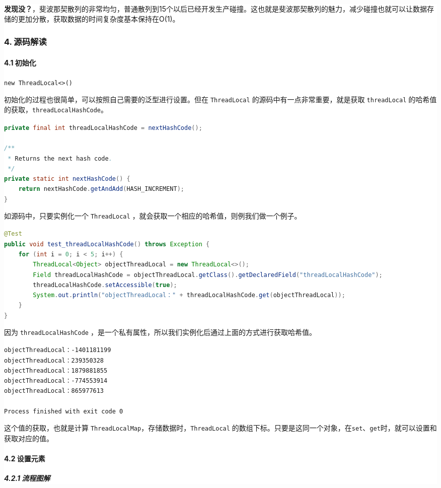**发现没？**，斐波那契散列的非常均匀，普通散列到15个以后已经开发生产碰撞。这也就是斐波那契散列的魅力，减少碰撞也就可以让数据存储的更加分散，获取数据的时间复杂度基本保持在O(1)。

### 4. 源码解读

#### 4.1 初始化

```
new ThreadLocal<>()
```

初始化的过程也很简单，可以按照自己需要的泛型进行设置。但在 `ThreadLocal` 的源码中有一点非常重要，就是获取 `threadLocal` 的哈希值的获取，`threadLocalHashCode`。

```java
private final int threadLocalHashCode = nextHashCode();

/**
 * Returns the next hash code.
 */
private static int nextHashCode() {
    return nextHashCode.getAndAdd(HASH_INCREMENT);
}
```

如源码中，只要实例化一个 `ThreadLocal` ，就会获取一个相应的哈希值，则例我们做一个例子。

```java
@Test
public void test_threadLocalHashCode() throws Exception {
    for (int i = 0; i < 5; i++) {
        ThreadLocal<Object> objectThreadLocal = new ThreadLocal<>();
        Field threadLocalHashCode = objectThreadLocal.getClass().getDeclaredField("threadLocalHashCode");
        threadLocalHashCode.setAccessible(true);
        System.out.println("objectThreadLocal：" + threadLocalHashCode.get(objectThreadLocal));
    }
}
```

因为 `threadLocalHashCode` ，是一个私有属性，所以我们实例化后通过上面的方式进行获取哈希值。

```
objectThreadLocal：-1401181199
objectThreadLocal：239350328
objectThreadLocal：1879881855
objectThreadLocal：-774553914
objectThreadLocal：865977613

Process finished with exit code 0
```

这个值的获取，也就是计算 `ThreadLocalMap`，存储数据时，`ThreadLocal` 的数组下标。只要是这同一个对象，在`set`、`get`时，就可以设置和获取对应的值。

#### 4.2 设置元素

##### 4.2.1 流程图解
